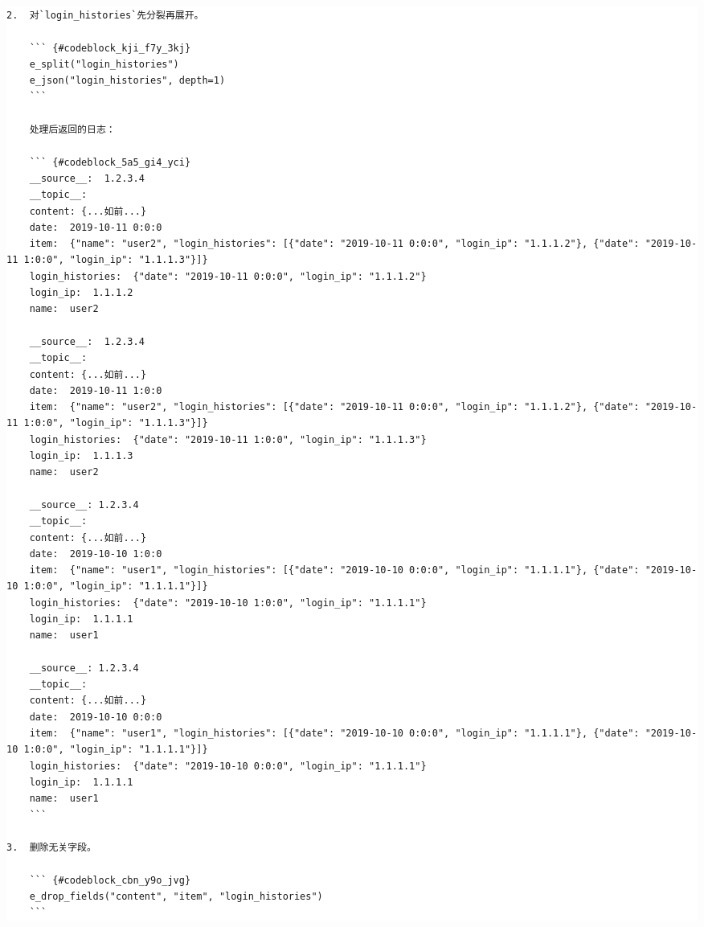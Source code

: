     2.  对`login_histories`先分裂再展开。

        ``` {#codeblock_kji_f7y_3kj}
        e_split("login_histories")
        e_json("login_histories", depth=1)
        ```

        处理后返回的日志：

        ``` {#codeblock_5a5_gi4_yci}
        __source__:  1.2.3.4
        __topic__: 
        content: {...如前...}
        date:  2019-10-11 0:0:0
        item:  {"name": "user2", "login_histories": [{"date": "2019-10-11 0:0:0", "login_ip": "1.1.1.2"}, {"date": "2019-10-11 1:0:0", "login_ip": "1.1.1.3"}]}
        login_histories:  {"date": "2019-10-11 0:0:0", "login_ip": "1.1.1.2"}
        login_ip:  1.1.1.2
        name:  user2
        
        __source__:  1.2.3.4
        __topic__: 
        content: {...如前...}
        date:  2019-10-11 1:0:0
        item:  {"name": "user2", "login_histories": [{"date": "2019-10-11 0:0:0", "login_ip": "1.1.1.2"}, {"date": "2019-10-11 1:0:0", "login_ip": "1.1.1.3"}]}
        login_histories:  {"date": "2019-10-11 1:0:0", "login_ip": "1.1.1.3"}
        login_ip:  1.1.1.3
        name:  user2
        
        __source__: 1.2.3.4
        __topic__:  
        content: {...如前...}
        date:  2019-10-10 1:0:0
        item:  {"name": "user1", "login_histories": [{"date": "2019-10-10 0:0:0", "login_ip": "1.1.1.1"}, {"date": "2019-10-10 1:0:0", "login_ip": "1.1.1.1"}]}
        login_histories:  {"date": "2019-10-10 1:0:0", "login_ip": "1.1.1.1"}
        login_ip:  1.1.1.1
        name:  user1
        
        __source__: 1.2.3.4
        __topic__:  
        content: {...如前...}
        date:  2019-10-10 0:0:0
        item:  {"name": "user1", "login_histories": [{"date": "2019-10-10 0:0:0", "login_ip": "1.1.1.1"}, {"date": "2019-10-10 1:0:0", "login_ip": "1.1.1.1"}]}
        login_histories:  {"date": "2019-10-10 0:0:0", "login_ip": "1.1.1.1"}
        login_ip:  1.1.1.1
        name:  user1
        ```

    3.  删除无关字段。

        ``` {#codeblock_cbn_y9o_jvg}
        e_drop_fields("content", "item", "login_histories")
        ```
